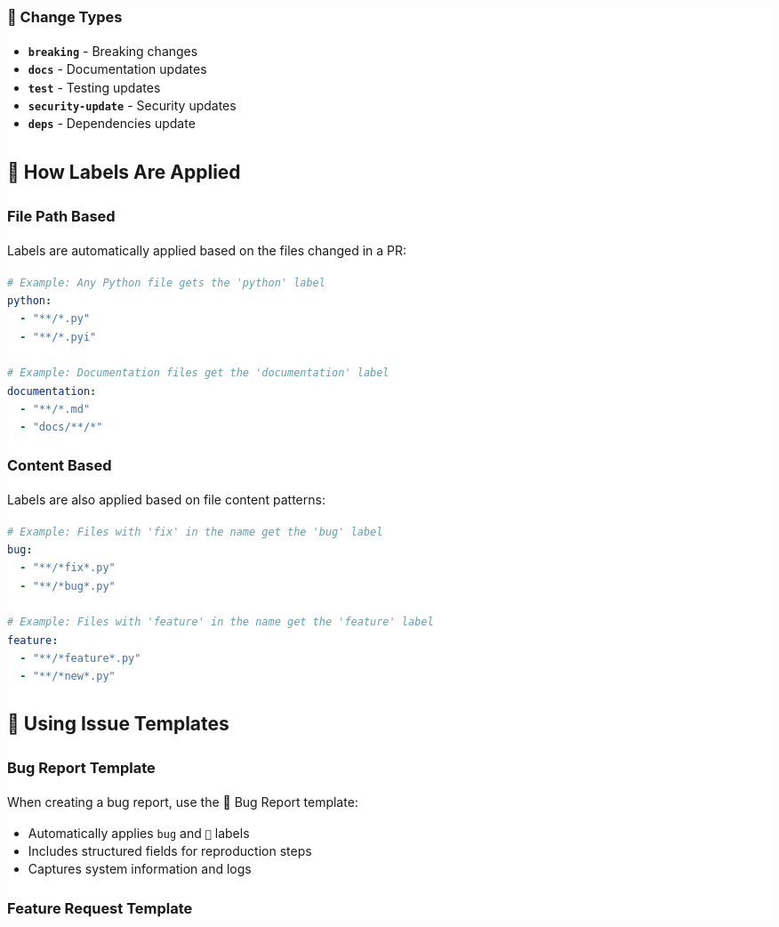 ### 📝 Change Types

- **`breaking`** - Breaking changes
- **`docs`** - Documentation updates
- **`test`** - Testing updates
- **`security-update`** - Security updates
- **`deps`** - Dependencies update

## 🎯 How Labels Are Applied

### File Path Based

Labels are automatically applied based on the files changed in a PR:

```yaml
# Example: Any Python file gets the 'python' label
python:
  - "**/*.py"
  - "**/*.pyi"

# Example: Documentation files get the 'documentation' label
documentation:
  - "**/*.md"
  - "docs/**/*"
```

### Content Based

Labels are also applied based on file content patterns:

```yaml
# Example: Files with 'fix' in the name get the 'bug' label
bug:
  - "**/*fix*.py"
  - "**/*bug*.py"

# Example: Files with 'feature' in the name get the 'feature' label
feature:
  - "**/*feature*.py"
  - "**/*new*.py"
```

## 📝 Using Issue Templates

### Bug Report Template

When creating a bug report, use the 🐛 Bug Report template:

- Automatically applies `bug` and `🐛` labels
- Includes structured fields for reproduction steps
- Captures system information and logs

### Feature Request Template
